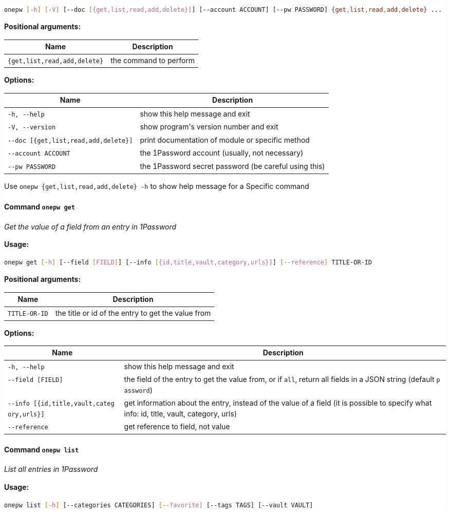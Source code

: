```bash
onepw [-h] [-V] [--doc [{get,list,read,add,delete}]] [--account ACCOUNT] [--pw PASSWORD] {get,list,read,add,delete} ...
```

**Positional arguments:**

Name | Description
---- | -----------
`{get,list,read,add,delete}` | the command to perform

**Options:**

Name | Description
---- | -----------
`-h, --help` | show this help message and exit
`-V, --version` | show program's version number and exit
`--doc [{get,list,read,add,delete}]` | print documentation of module or specific method
`--account ACCOUNT` | the 1Password account (usually, not necessary)
`--pw PASSWORD` | the 1Password secret password (be careful using this)

Use `onepw {get,list,read,add,delete} -h` to show help message for a
Specific command

#### Command <a id="cli-onepw-get"></a>`onepw get`

*Get the value of a field from an entry in 1Password*

**Usage:**

```bash
onepw get [-h] [--field [FIELD]] [--info [{id,title,vault,category,urls}]] [--reference] TITLE-OR-ID
```

**Positional arguments:**

Name | Description
---- | -----------
`TITLE-OR-ID` | the title or id of the entry to get the value from

**Options:**

Name | Description
---- | -----------
`-h, --help` | show this help message and exit
`--field [FIELD]` | the field of the entry to get the value from, or if `all`, return all fields in a JSON string (default `password`)
`--info [{id,title,vault,category,urls}]` | get information about the entry, instead of the value of a field (it is possible to specify what info: id, title, vault, category, urls)
`--reference` | get reference to field, not value

#### Command <a id="cli-onepw-list"></a>`onepw list`

*List all entries in 1Password*

**Usage:**

```bash
onepw list [-h] [--categories CATEGORIES] [--favorite] [--tags TAGS] [--vault VAULT]
```
